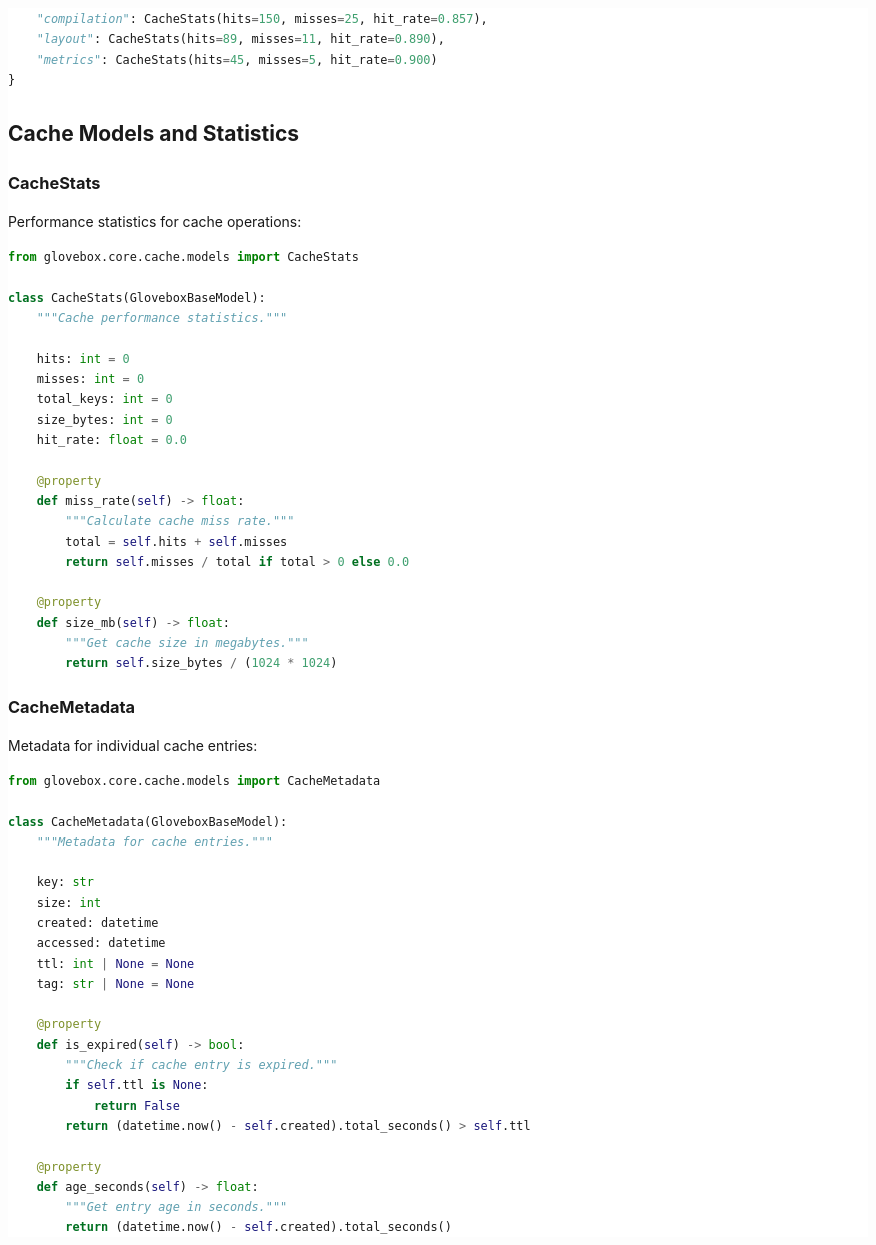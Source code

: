 ```python
    "compilation": CacheStats(hits=150, misses=25, hit_rate=0.857),
    "layout": CacheStats(hits=89, misses=11, hit_rate=0.890),
    "metrics": CacheStats(hits=45, misses=5, hit_rate=0.900)
}
```

## Cache Models and Statistics

### CacheStats

Performance statistics for cache operations:

```python
from glovebox.core.cache.models import CacheStats

class CacheStats(GloveboxBaseModel):
    """Cache performance statistics."""
    
    hits: int = 0
    misses: int = 0
    total_keys: int = 0
    size_bytes: int = 0
    hit_rate: float = 0.0
    
    @property
    def miss_rate(self) -> float:
        """Calculate cache miss rate."""
        total = self.hits + self.misses
        return self.misses / total if total > 0 else 0.0
    
    @property
    def size_mb(self) -> float:
        """Get cache size in megabytes."""
        return self.size_bytes / (1024 * 1024)
```

### CacheMetadata

Metadata for individual cache entries:

```python
from glovebox.core.cache.models import CacheMetadata

class CacheMetadata(GloveboxBaseModel):
    """Metadata for cache entries."""
    
    key: str
    size: int
    created: datetime
    accessed: datetime
    ttl: int | None = None
    tag: str | None = None
    
    @property
    def is_expired(self) -> bool:
        """Check if cache entry is expired."""
        if self.ttl is None:
            return False
        return (datetime.now() - self.created).total_seconds() > self.ttl
    
    @property
    def age_seconds(self) -> float:
        """Get entry age in seconds."""
        return (datetime.now() - self.created).total_seconds()
```